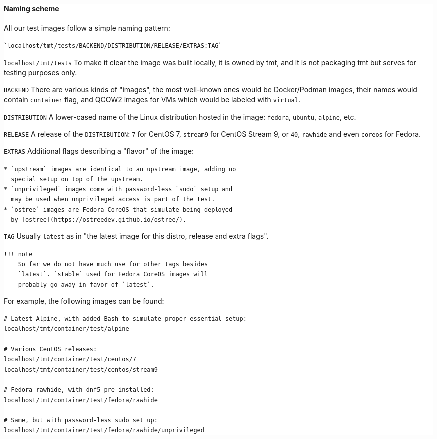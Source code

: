 #### Naming scheme

All our test images follow a simple naming pattern:

    `localhost/tmt/tests/BACKEND/DISTRIBUTION/RELEASE/EXTRAS:TAG`

`localhost/tmt/tests`
    To make it clear the image was built locally, it is owned by tmt,
    and it is not packaging tmt but serves for testing purposes only.

`BACKEND`
    There are various kinds of "images", the most well-known ones would
    be Docker/Podman images, their names would contain `container`
    flag, and QCOW2 images for VMs which would be labeled with
    `virtual`.

`DISTRIBUTION`
    A lower-cased name of the Linux distribution hosted in the image:
    `fedora`, `ubuntu`, `alpine`, etc.

`RELEASE`
    A release of the `DISTRIBUTION`: `7` for CentOS 7, `stream9`
    for CentOS Stream 9, or `40`, `rawhide` and even `coreos` for
    Fedora.

`EXTRAS`
    Additional flags describing a "flavor" of the image:

    * `upstream` images are identical to an upstream image, adding no
      special setup on top of the upstream.
    * `unprivileged` images come with password-less `sudo` setup and
      may be used when unprivileged access is part of the test.
    * `ostree` images are Fedora CoreOS that simulate being deployed
      by [ostree](https://ostreedev.github.io/ostree/).

`TAG`
    Usually `latest` as in "the latest image for this distro, release
    and extra flags".

    !!! note
        So far we do not have much use for other tags besides
        `latest`. `stable` used for Fedora CoreOS images will
        probably go away in favor of `latest`.

For example, the following images can be found:

```
# Latest Alpine, with added Bash to simulate proper essential setup:
localhost/tmt/container/test/alpine

# Various CentOS releases:
localhost/tmt/container/test/centos/7
localhost/tmt/container/test/centos/stream9

# Fedora rawhide, with dnf5 pre-installed:
localhost/tmt/container/test/fedora/rawhide

# Same, but with password-less sudo set up:
localhost/tmt/container/test/fedora/rawhide/unprivileged
```
